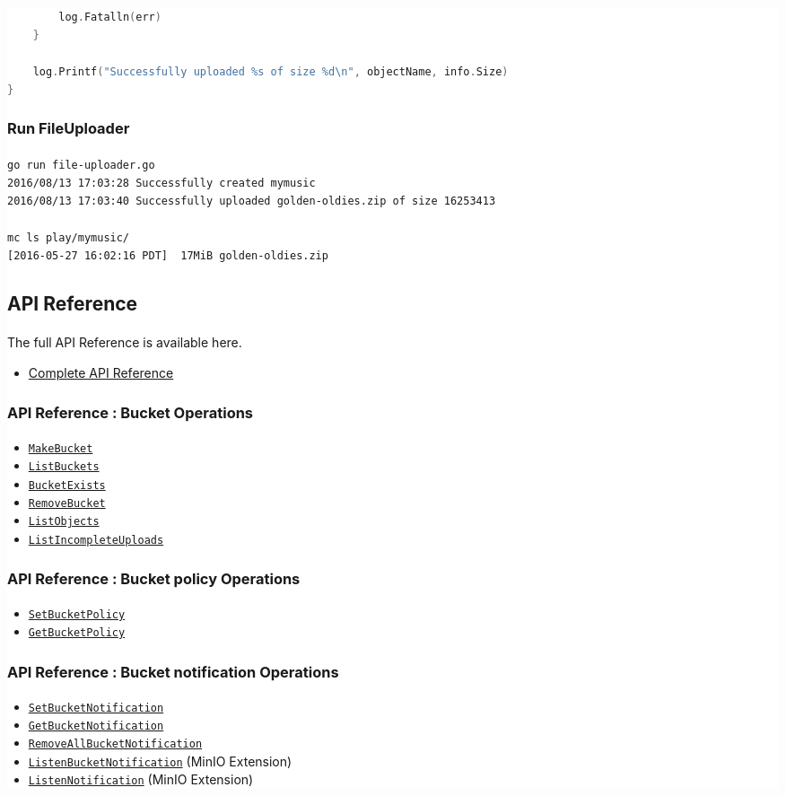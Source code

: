 ```go
		log.Fatalln(err)
	}

	log.Printf("Successfully uploaded %s of size %d\n", objectName, info.Size)
}
```

### Run FileUploader

```sh
go run file-uploader.go
2016/08/13 17:03:28 Successfully created mymusic
2016/08/13 17:03:40 Successfully uploaded golden-oldies.zip of size 16253413

mc ls play/mymusic/
[2016-05-27 16:02:16 PDT]  17MiB golden-oldies.zip
```

## API Reference

The full API Reference is available here.

- [Complete API Reference](https://min.io/docs/minio/linux/developers/go/API.html)

### API Reference : Bucket Operations

- [`MakeBucket`](https://min.io/docs/minio/linux/developers/go/API.html#MakeBucket)
- [`ListBuckets`](https://min.io/docs/minio/linux/developers/go/API.html#ListBuckets)
- [`BucketExists`](https://min.io/docs/minio/linux/developers/go/API.html#BucketExists)
- [`RemoveBucket`](https://min.io/docs/minio/linux/developers/go/API.html#RemoveBucket)
- [`ListObjects`](https://min.io/docs/minio/linux/developers/go/API.html#ListObjects)
- [`ListIncompleteUploads`](https://min.io/docs/minio/linux/developers/go/API.html#ListIncompleteUploads)

### API Reference : Bucket policy Operations

- [`SetBucketPolicy`](https://min.io/docs/minio/linux/developers/go/API.html#SetBucketPolicy)
- [`GetBucketPolicy`](https://min.io/docs/minio/linux/developers/go/API.html#GetBucketPolicy)

### API Reference : Bucket notification Operations

- [`SetBucketNotification`](https://min.io/docs/minio/linux/developers/go/API.html#SetBucketNotification)
- [`GetBucketNotification`](https://min.io/docs/minio/linux/developers/go/API.html#GetBucketNotification)
- [`RemoveAllBucketNotification`](https://min.io/docs/minio/linux/developers/go/API.html#RemoveAllBucketNotification)
- [`ListenBucketNotification`](https://min.io/docs/minio/linux/developers/go/API.html#ListenBucketNotification) (MinIO Extension)
- [`ListenNotification`](https://min.io/docs/minio/linux/developers/go/API.html#ListenNotification) (MinIO Extension)
